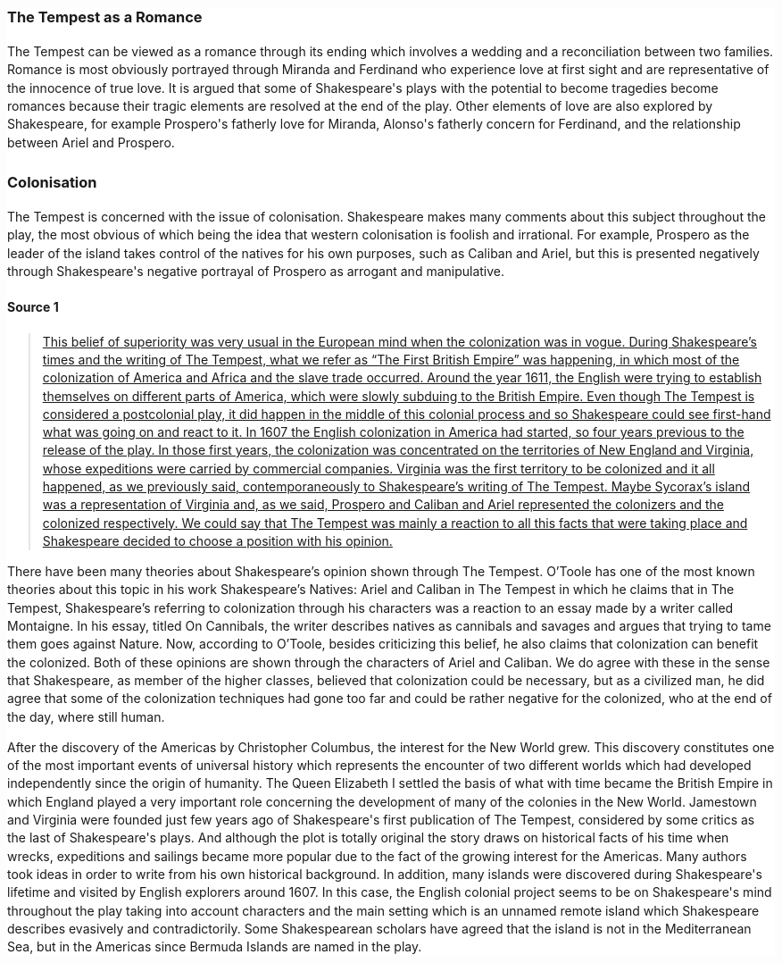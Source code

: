 ### The Tempest as a Romance

The Tempest can be viewed as a romance through its ending which involves a wedding and a reconciliation between two families. Romance is most obviously portrayed through Miranda and Ferdinand who experience love at first sight and are representative of the innocence of true love. It is argued that some of Shakespeare's plays with the potential to become tragedies become romances because their tragic elements are resolved at the end of the play. Other elements of love are also explored by Shakespeare, for example Prospero's fatherly love for Miranda, Alonso's fatherly concern for Ferdinand, and the relationship between Ariel and Prospero. 

### Colonisation

The Tempest is concerned with the issue of colonisation. Shakespeare makes many comments about this subject throughout the play, the most obvious of which being the idea that western colonisation is foolish and irrational. For example, Prospero as the leader of the island takes control of the natives for his own purposes, such as Caliban and Ariel, but this is presented negatively through Shakespeare's negative portrayal of Prospero as arrogant and manipulative.

#### Source 1 

> [This belief of superiority was very usual in the European mind when the colonization was in vogue. During Shakespeare’s times and the writing of The Tempest, what we refer as “The First British Empire” was happening, in which most of the colonization of America and Africa and the slave trade occurred. Around the year 1611, the English were trying to establish themselves on different parts of America, which were slowly subduing to the British Empire. Even though The Tempest is considered a postcolonial play, it did happen in the middle of this colonial process and so Shakespeare could see first-hand what was going on and react to it. In 1607 the English colonization in America had started, so four years previous to the release of the play. In those first years, the colonization was concentrated on the territories of New England and Virginia, whose expeditions were carried by commercial companies. Virginia was the first territory to be colonized and it all happened, as we previously said, contemporaneously to Shakespeare’s writing of The Tempest. Maybe Sycorax’s island was a representation of Virginia and, as we said, Prospero and Caliban and Ariel represented the colonizers and the colonized respectively. We could say that The Tempest was mainly a reaction to all this facts that were taking place and Shakespeare decided to choose a position with his opinion.](https://thetempestcomplutense.wordpress.com/historical-context/)

There have been many theories about Shakespeare’s opinion shown through The Tempest. O’Toole has one of the most known theories about this topic in his work Shakespeare’s Natives: Ariel and Caliban in The Tempest in which he claims that in The Tempest, Shakespeare’s referring to colonization through his characters was a reaction to an essay made by a writer called Montaigne. In his essay, titled On Cannibals, the writer describes natives as cannibals and savages and argues that trying to tame them goes against Nature. Now, according to O’Toole, besides criticizing this belief, he also claims that colonization can benefit the colonized. Both of these opinions are shown through the characters of Ariel and Caliban. We do agree with these in the sense that Shakespeare, as member of the higher classes, believed that colonization could be necessary, but as a civilized man, he did agree that some of the colonization techniques had gone too far and could be rather negative for the colonized, who at the end of the day, where still human.

After the discovery of the Americas by Christopher Columbus, the interest for the New World grew. This discovery constitutes one of the most important events of universal history which represents the encounter of two different worlds which had developed independently since the origin of humanity. The Queen Elizabeth I settled the basis of what with time became the British Empire in which England played a very important role concerning the development of many of the colonies in the New World. Jamestown and Virginia were founded just few years ago of Shakespeare's first publication of The Tempest, considered by some critics as the last of Shakespeare's plays. And although the plot is totally original the story draws on historical facts of his time when wrecks, expeditions and sailings became more popular due to the fact of the growing interest for the Americas. Many authors took ideas in order to write from his own historical background. In addition, many islands were discovered during Shakespeare's lifetime and visited by English explorers around 1607. In this case, the English colonial project seems to be on Shakespeare's mind throughout the play taking into account characters and the main setting which is an unnamed remote island which Shakespeare describes evasively and contradictorily. Some Shakespearean scholars have agreed that the island is not in the Mediterranean Sea, but in the Americas since Bermuda Islands are named in the play.
